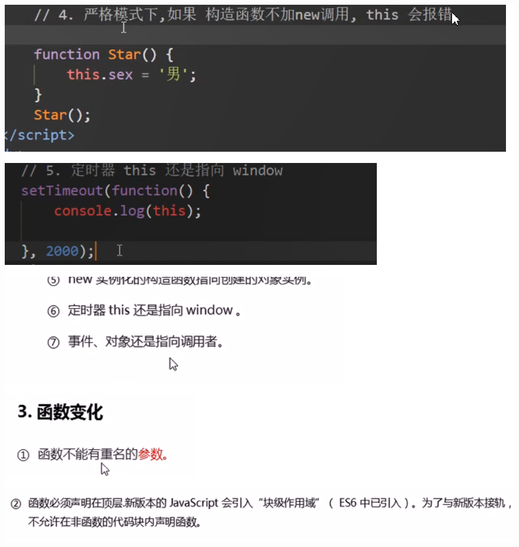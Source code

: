 ![1567068737182](JavaScript面向对象es6.assets/1567068737182.png)

![1567068866187](JavaScript面向对象es6.assets/1567068866187.png)

![1567068880698](JavaScript面向对象es6.assets/1567068880698.png)

![1567068999139](JavaScript面向对象es6.assets/1567068999139.png)

![1567069170644](JavaScript面向对象es6.assets/1567069170644.png)
